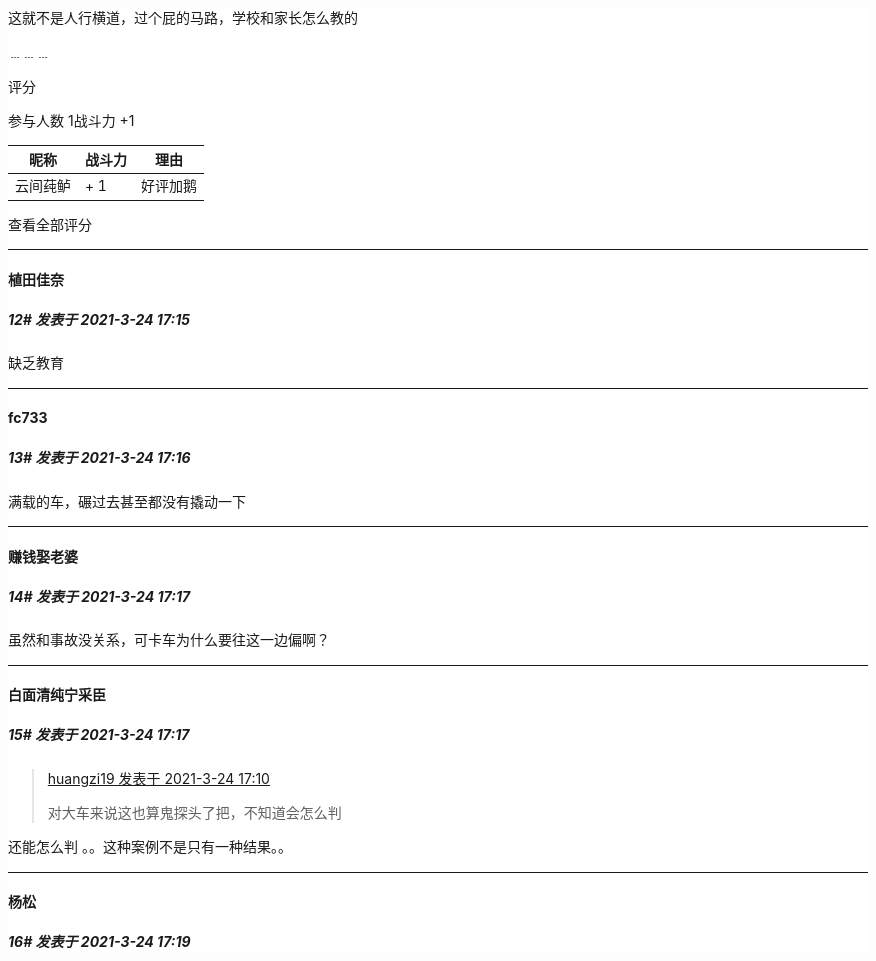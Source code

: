 
这就不是人行横道，过个屁的马路，学校和家长怎么教的


﹍﹍﹍

评分


 参与人数 1战斗力 +1

|昵称|战斗力|理由|
|----|---|---|
| 云间莼鲈| + 1|好评加鹅|


查看全部评分


*****

####  植田佳奈  
##### 12#       发表于 2021-3-24 17:15


缺乏教育


*****

####  fc733  
##### 13#       发表于 2021-3-24 17:16


满载的车，碾过去甚至都没有撬动一下


*****

####  赚钱娶老婆  
##### 14#       发表于 2021-3-24 17:17


虽然和事故没关系，可卡车为什么要往这一边偏啊？


*****

####  白面清纯宁采臣  
##### 15#       发表于 2021-3-24 17:17


<blockquote><a href="httphttps://bbs.saraba1st.com/2b/forum.php?mod=redirect&amp;goto=findpost&amp;pid=50721147&amp;ptid=1994804" target="_blank">huangzi19 发表于 2021-3-24 17:10</a>

对大车来说这也算鬼探头了把，不知道会怎么判</blockquote>
还能怎么判 。。这种案例不是只有一种结果。。


*****

####  杨松  
##### 16#       发表于 2021-3-24 17:19
